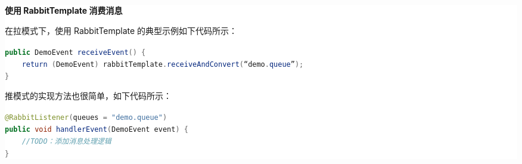 **使用 RabbitTemplate 消费消息**

在拉模式下，使用 RabbitTemplate 的典型示例如下代码所示：

```java
public DemoEvent receiveEvent() {
    return (DemoEvent) rabbitTemplate.receiveAndConvert(“demo.queue”);
}
```

推模式的实现方法也很简单，如下代码所示：

```java
@RabbitListener(queues = "demo.queue")
public void handlerEvent(DemoEvent event) {
    //TODO：添加消息处理逻辑
}
```

